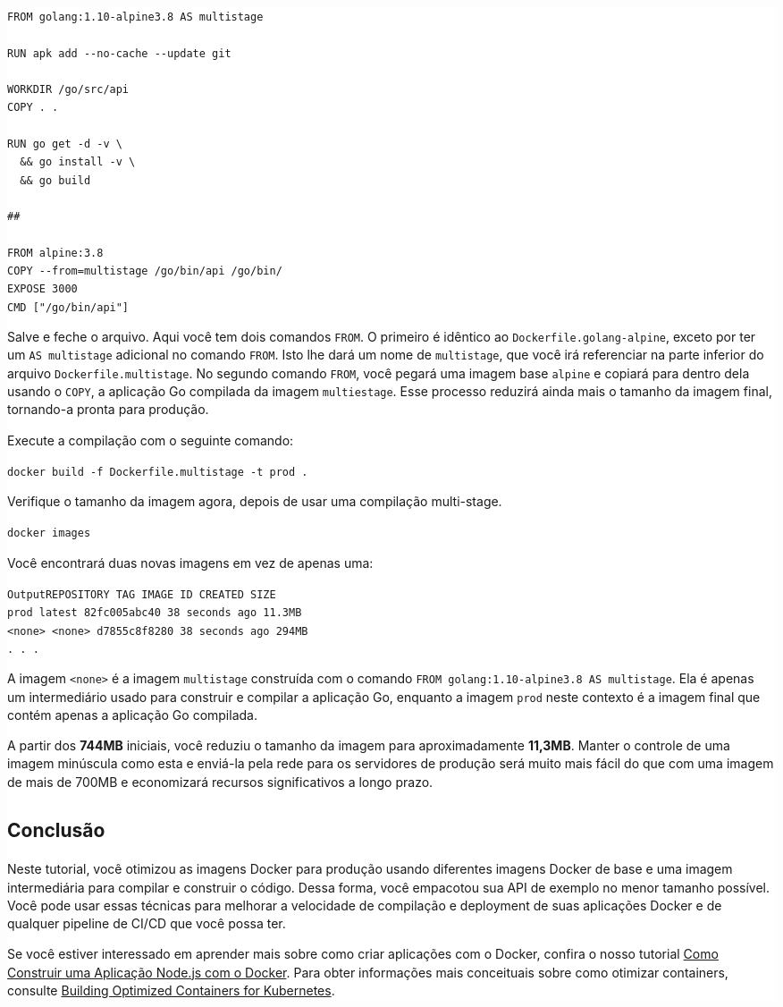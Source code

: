     FROM golang:1.10-alpine3.8 AS multistage
    
    RUN apk add --no-cache --update git
    
    WORKDIR /go/src/api
    COPY . .
    
    RUN go get -d -v \
      && go install -v \
      && go build
    
    ##
    
    FROM alpine:3.8
    COPY --from=multistage /go/bin/api /go/bin/
    EXPOSE 3000
    CMD ["/go/bin/api"]

Salve e feche o arquivo. Aqui você tem dois comandos `FROM`. O primeiro é idêntico ao `Dockerfile.golang-alpine`, exceto por ter um `AS multistage` adicional no comando `FROM`. Isto lhe dará um nome de `multistage`, que você irá referenciar na parte inferior do arquivo `Dockerfile.multistage`. No segundo comando `FROM`, você pegará uma imagem base `alpine` e copiará para dentro dela usando o `COPY`, a aplicação Go compilada da imagem `multiestage`. Esse processo reduzirá ainda mais o tamanho da imagem final, tornando-a pronta para produção.

Execute a compilação com o seguinte comando:

    docker build -f Dockerfile.multistage -t prod .

Verifique o tamanho da imagem agora, depois de usar uma compilação multi-stage.

    docker images

Você encontrará duas novas imagens em vez de apenas uma:

    OutputREPOSITORY TAG IMAGE ID CREATED SIZE
    prod latest 82fc005abc40 38 seconds ago 11.3MB
    <none> <none> d7855c8f8280 38 seconds ago 294MB
    . . .

A imagem `<none>` é a imagem `multistage` construída com o comando `FROM golang:1.10-alpine3.8 AS multistage`. Ela é apenas um intermediário usado para construir e compilar a aplicação Go, enquanto a imagem `prod` neste contexto é a imagem final que contém apenas a aplicação Go compilada.

A partir dos **744MB** iniciais, você reduziu o tamanho da imagem para aproximadamente **11,3MB**. Manter o controle de uma imagem minúscula como esta e enviá-la pela rede para os servidores de produção será muito mais fácil do que com uma imagem de mais de 700MB e economizará recursos significativos a longo prazo.

## Conclusão

Neste tutorial, você otimizou as imagens Docker para produção usando diferentes imagens Docker de base e uma imagem intermediária para compilar e construir o código. Dessa forma, você empacotou sua API de exemplo no menor tamanho possível. Você pode usar essas técnicas para melhorar a velocidade de compilação e deployment de suas aplicações Docker e de qualquer pipeline de CI/CD que você possa ter.

Se você estiver interessado em aprender mais sobre como criar aplicações com o Docker, confira o nosso tutorial [Como Construir uma Aplicação Node.js com o Docker](como-construir-uma-aplicacao-node-js-com-o-docker-pt). Para obter informações mais conceituais sobre como otimizar containers, consulte [Building Optimized Containers for Kubernetes](building-optimized-containers-for-kubernetes).
